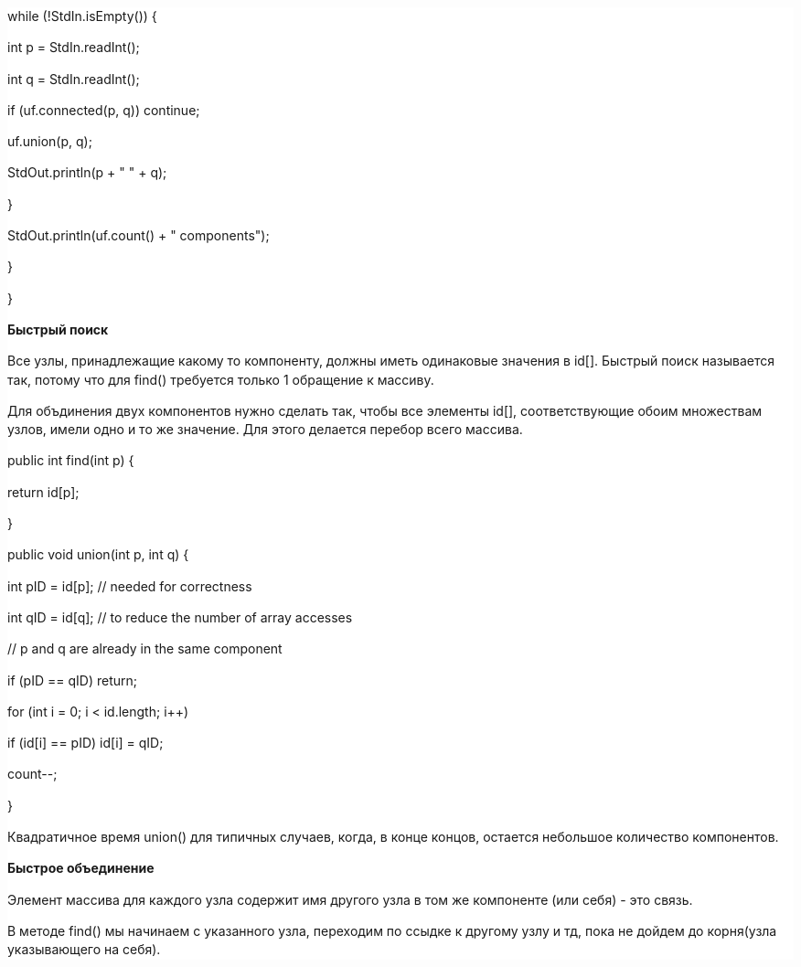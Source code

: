 &#x20;       while (!StdIn.isEmpty()) {

&#x20;           int p = StdIn.readInt();

&#x20;           int q = StdIn.readInt();

&#x20;           if (uf.connected(p, q)) continue;

&#x20;           uf.union(p, q);

&#x20;           StdOut.println(p + " " + q);

&#x20;       }

&#x20;       StdOut.println(uf.count() + " components");

&#x20;   }

}

**Быстрый поиск**



Все узлы, принадлежащие какому то компоненту, должны иметь одинаковые значения в id\[]. Быстрый поиск называется так, потому что для find() требуется только 1 обращение к массиву.

Для объдинения двух компонентов нужно сделать так, чтобы все элементы id\[], соответствующие обоим множествам узлов, имели одно и то же значение. Для этого делается перебор всего массива.

public int find(int p) {

&#x20;   return id\[p];

}

public void union(int p, int q) {

&#x20;   int pID = id\[p];  // needed for correctness

&#x20;   int qID = id\[q];  // to reduce the number of array accesses

&#x20;   // p and q are already in the same component

&#x20;   if (pID == qID) return;

&#x20;   for (int i = 0; i < id.length; i++)

&#x20;       if (id\[i] == pID) id\[i] = qID;

&#x20;   count--;

}

Квадратичное время union() для типичных случаев, когда, в конце концов, остается небольшое количество компонентов.

**Быстрое объединение**



Элемент массива для каждого узла содержит имя другого узла в том же компоненте (или себя) - это связь.

В методе find() мы начинаем с указанного узла, переходим по ссыдке к другому узлу и тд, пока не дойдем до корня(узла указывающего на себя).
